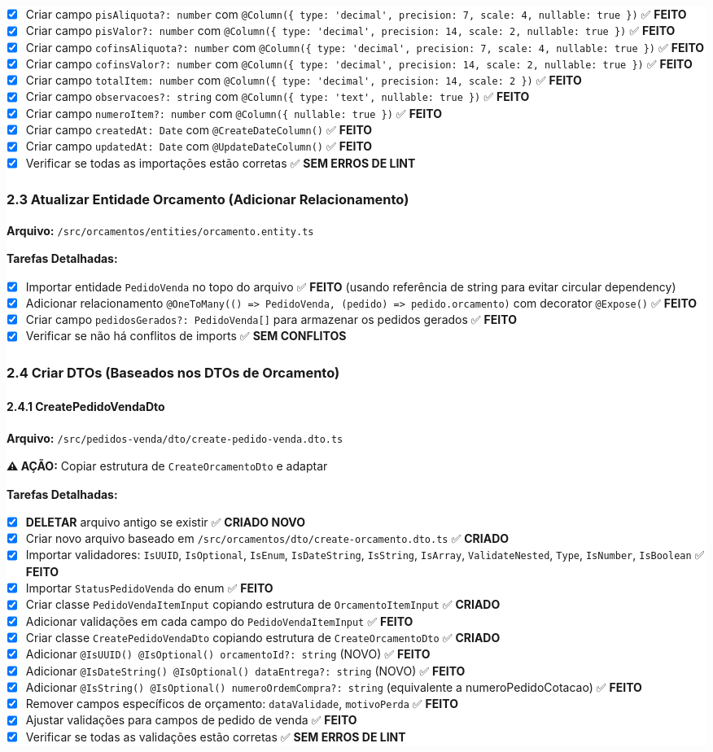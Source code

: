 - [x] Criar campo `pisAliquota?: number` com `@Column({ type: 'decimal', precision: 7, scale: 4, nullable: true })` ✅ **FEITO**
- [x] Criar campo `pisValor?: number` com `@Column({ type: 'decimal', precision: 14, scale: 2, nullable: true })` ✅ **FEITO**
- [x] Criar campo `cofinsAliquota?: number` com `@Column({ type: 'decimal', precision: 7, scale: 4, nullable: true })` ✅ **FEITO**
- [x] Criar campo `cofinsValor?: number` com `@Column({ type: 'decimal', precision: 14, scale: 2, nullable: true })` ✅ **FEITO**
- [x] Criar campo `totalItem: number` com `@Column({ type: 'decimal', precision: 14, scale: 2 })` ✅ **FEITO**
- [x] Criar campo `observacoes?: string` com `@Column({ type: 'text', nullable: true })` ✅ **FEITO**
- [x] Criar campo `numeroItem?: number` com `@Column({ nullable: true })` ✅ **FEITO**
- [x] Criar campo `createdAt: Date` com `@CreateDateColumn()` ✅ **FEITO**
- [x] Criar campo `updatedAt: Date` com `@UpdateDateColumn()` ✅ **FEITO**
- [x] Verificar se todas as importações estão corretas ✅ **SEM ERROS DE LINT**

### 2.3 Atualizar Entidade Orcamento (Adicionar Relacionamento)

**Arquivo:** `/src/orcamentos/entities/orcamento.entity.ts`

**Tarefas Detalhadas:**
- [x] Importar entidade `PedidoVenda` no topo do arquivo ✅ **FEITO** (usando referência de string para evitar circular dependency)
- [x] Adicionar relacionamento `@OneToMany(() => PedidoVenda, (pedido) => pedido.orcamento)` com decorator `@Expose()` ✅ **FEITO**
- [x] Criar campo `pedidosGerados?: PedidoVenda[]` para armazenar os pedidos gerados ✅ **FEITO**
- [x] Verificar se não há conflitos de imports ✅ **SEM CONFLITOS**

### 2.4 Criar DTOs (Baseados nos DTOs de Orcamento)

#### 2.4.1 CreatePedidoVendaDto

**Arquivo:** `/src/pedidos-venda/dto/create-pedido-venda.dto.ts`

**⚠️ AÇÃO:** Copiar estrutura de `CreateOrcamentoDto` e adaptar

**Tarefas Detalhadas:**
- [x] **DELETAR** arquivo antigo se existir ✅ **CRIADO NOVO**
- [x] Criar novo arquivo baseado em `/src/orcamentos/dto/create-orcamento.dto.ts` ✅ **CRIADO**
- [x] Importar validadores: `IsUUID`, `IsOptional`, `IsEnum`, `IsDateString`, `IsString`, `IsArray`, `ValidateNested`, `Type`, `IsNumber`, `IsBoolean` ✅ **FEITO**
- [x] Importar `StatusPedidoVenda` do enum ✅ **FEITO**
- [x] Criar classe `PedidoVendaItemInput` copiando estrutura de `OrcamentoItemInput` ✅ **CRIADO**
- [x] Adicionar validações em cada campo do `PedidoVendaItemInput` ✅ **FEITO**
- [x] Criar classe `CreatePedidoVendaDto` copiando estrutura de `CreateOrcamentoDto` ✅ **CRIADO**
- [x] Adicionar `@IsUUID() @IsOptional() orcamentoId?: string` (NOVO) ✅ **FEITO**
- [x] Adicionar `@IsDateString() @IsOptional() dataEntrega?: string` (NOVO) ✅ **FEITO**
- [x] Adicionar `@IsString() @IsOptional() numeroOrdemCompra?: string` (equivalente a numeroPedidoCotacao) ✅ **FEITO**
- [x] Remover campos específicos de orçamento: `dataValidade`, `motivoPerda` ✅ **FEITO**
- [x] Ajustar validações para campos de pedido de venda ✅ **FEITO**
- [x] Verificar se todas as validações estão corretas ✅ **SEM ERROS DE LINT**
